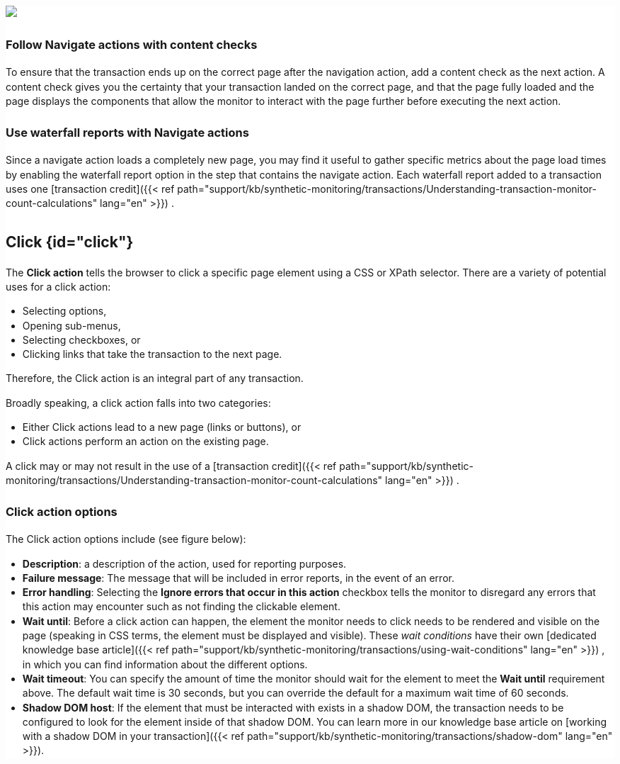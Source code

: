 ![](/img/content/79ab474d-32d0-4c57-9709-2d86eebebd89.png)

### Follow Navigate actions with content checks

To ensure that the transaction ends up on the correct page after the navigation action, add a content check as the next action. A content check gives you the certainty that your transaction landed on the correct page, and that the page fully loaded and the page displays the components that allow the monitor to interact with the page further before executing the next action.

### Use waterfall reports with Navigate actions

Since a navigate action loads a completely new page, you may find it useful to gather specific metrics about the page load times by enabling the waterfall report option in the step that contains the navigate action. Each waterfall report added to a transaction uses one [transaction credit]({{< ref path="support/kb/synthetic-monitoring/transactions/Understanding-transaction-monitor-count-calculations" lang="en" >}}) .

## Click {id="click"}

The **Click action** tells the browser to click a specific page element using a CSS or XPath selector. There are a variety of potential uses for a click action:

-   Selecting options,
-   Opening sub-menus,
-   Selecting checkboxes, or
-   Clicking links that take the transaction to the next page.

Therefore, the Click action is an integral part of any transaction.

Broadly speaking, a click action falls into two categories:

-   Either Click actions lead to a new page (links or buttons), or
-   Click actions perform an action on the existing page.

A click may or may not result in the use of a [transaction credit]({{< ref path="support/kb/synthetic-monitoring/transactions/Understanding-transaction-monitor-count-calculations" lang="en" >}}) .

### Click action options

The Click action options include (see figure below):

-   **Description**: a description of the action, used for reporting purposes.
-   **Failure message**: The message that will be included in error reports, in the event of an error.
-   **Error handling**: Selecting the **Ignore errors that occur in this action** checkbox tells the monitor to disregard any errors that this action may encounter such as not finding the clickable element.
-   **Wait until**: Before a click action can happen, the element the monitor needs to click needs to be rendered and visible on the page (speaking in CSS terms, the element must be displayed and visible). These *wait conditions* have their own [dedicated knowledge base article]({{< ref path="support/kb/synthetic-monitoring/transactions/using-wait-conditions" lang="en" >}}) , in which you can find information about the different options.
-   **Wait timeout**: You can specify the amount of time the monitor should wait for the element to meet the **Wait until** requirement above. The default wait time is 30 seconds, but you can override the default for a maximum wait time of 60 seconds.
- **Shadow DOM host**: If the element that must be interacted with exists in a shadow DOM, the transaction needs to be configured to look for the element inside of that shadow DOM. You can learn more in our knowledge base article on [working with a shadow DOM in your transaction]({{< ref path="support/kb/synthetic-monitoring/transactions/shadow-dom" lang="en" >}}).
